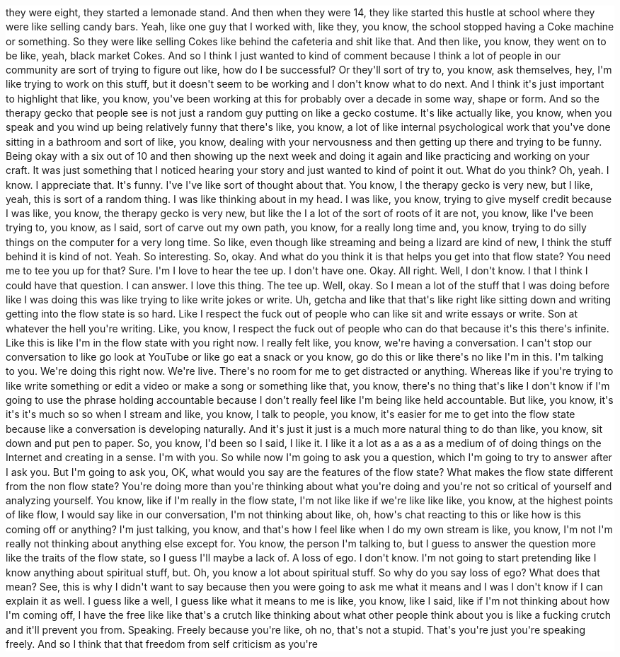 they were eight, they started a lemonade stand. And then when they were 14, they like started this hustle at school where they were like selling candy bars. Yeah, like one guy that I worked with, like they, you know, the school stopped having a Coke machine or something. So they were like selling Cokes like behind the cafeteria and shit like that. And then like, you know, they went on to be like, yeah, black market Cokes. And so I think I just wanted to kind of comment because I think a lot of people in our community are sort of trying to figure out like, how do I be successful? Or they'll sort of try to, you know, ask themselves, hey, I'm like trying to work on this stuff, but it doesn't seem to be working and I don't know what to do next. And I think it's just important to highlight that like, you know, you've been working at this for probably over a decade in some way, shape or form. And so the therapy gecko that people see is not just a random guy putting on like a gecko costume. It's like actually like, you know, when you speak and you wind up being relatively funny that there's like, you know, a lot of like internal psychological work that you've done sitting in a bathroom and sort of like, you know, dealing with your nervousness and then getting up there and trying to be funny. Being okay with a six out of 10 and then showing up the next week and doing it again and like practicing and working on your craft. It was just something that I noticed hearing your story and just wanted to kind of point it out. What do you think? Oh, yeah. I know. I appreciate that. It's funny. I've I've like sort of thought about that. You know, I the therapy gecko is very new, but I like, yeah, this is sort of a random thing. I was like thinking about in my head. I was like, you know, trying to give myself credit because I was like, you know, the therapy gecko is very new, but like the I a lot of the sort of roots of it are not, you know, like I've been trying to, you know, as I said, sort of carve out my own path, you know, for a really long time and, you know, trying to do silly things on the computer for a very long time. So like, even though like streaming and being a lizard are kind of new, I think the stuff behind it is kind of not. Yeah. So interesting. So, okay. And what do you think it is that helps you get into that flow state? You need me to tee you up for that? Sure. I'm I love to hear the tee up. I don't have one. Okay. All right. Well, I don't know. I that I think I could have that question. I can answer. I love this thing. The tee up. Well, okay. So I mean a lot of the stuff that I was doing before like I was doing this was like trying to like write jokes or write. Uh, getcha and like that that's like right like sitting down and writing getting into the flow state is so hard. Like I respect the fuck out of people who can like sit and write essays or write. Son at whatever the hell you're writing. Like, you know, I respect the fuck out of people who can do that because it's this there's infinite. Like this is like I'm in the flow state with you right now. I really felt like, you know, we're having a conversation. I can't stop our conversation to like go look at YouTube or like go eat a snack or you know, go do this or like there's no like I'm in this. I'm talking to you. We're doing this right now. We're live. There's no room for me to get distracted or anything. Whereas like if you're trying to like write something or edit a video or make a song or something like that, you know, there's no thing that's like I don't know if I'm going to use the phrase holding accountable because I don't really feel like I'm being like held accountable. But like, you know, it's it's it's much so so when I stream and like, you know, I talk to people, you know, it's easier for me to get into the flow state because like a conversation is developing naturally. And it's just it just is a much more natural thing to do than like, you know, sit down and put pen to paper. So, you know, I'd been so I said, I like it. I like it a lot as a as a as a medium of of doing things on the Internet and creating in a sense. I'm with you. So while now I'm going to ask you a question, which I'm going to try to answer after I ask you. But I'm going to ask you, OK, what would you say are the features of the flow state? What makes the flow state different from the non flow state? You're doing more than you're thinking about what you're doing and you're not so critical of yourself and analyzing yourself. You know, like if I'm really in the flow state, I'm not like like if we're like like like, you know, at the highest points of like flow, I would say like in our conversation, I'm not thinking about like, oh, how's chat reacting to this or like how is this coming off or anything? I'm just talking, you know, and that's how I feel like when I do my own stream is like, you know, I'm not I'm really not thinking about anything else except for. You know, the person I'm talking to, but I guess to answer the question more like the traits of the flow state, so I guess I'll maybe a lack of. A loss of ego. I don't know. I'm not going to start pretending like I know anything about spiritual stuff, but. Oh, you know a lot about spiritual stuff. So why do you say loss of ego? What does that mean? See, this is why I didn't want to say because then you were going to ask me what it means and I was I don't know if I can explain it as well. I guess like a well, I guess like what it means to me is like, you know, like I said, like if I'm not thinking about how I'm coming off, I have the free like like that's a crutch like thinking about what other people think about you is like a fucking crutch and it'll prevent you from. Speaking. Freely because you're like, oh no, that's not a stupid. That's you're just you're speaking freely. And so I think that that freedom from self criticism as you're